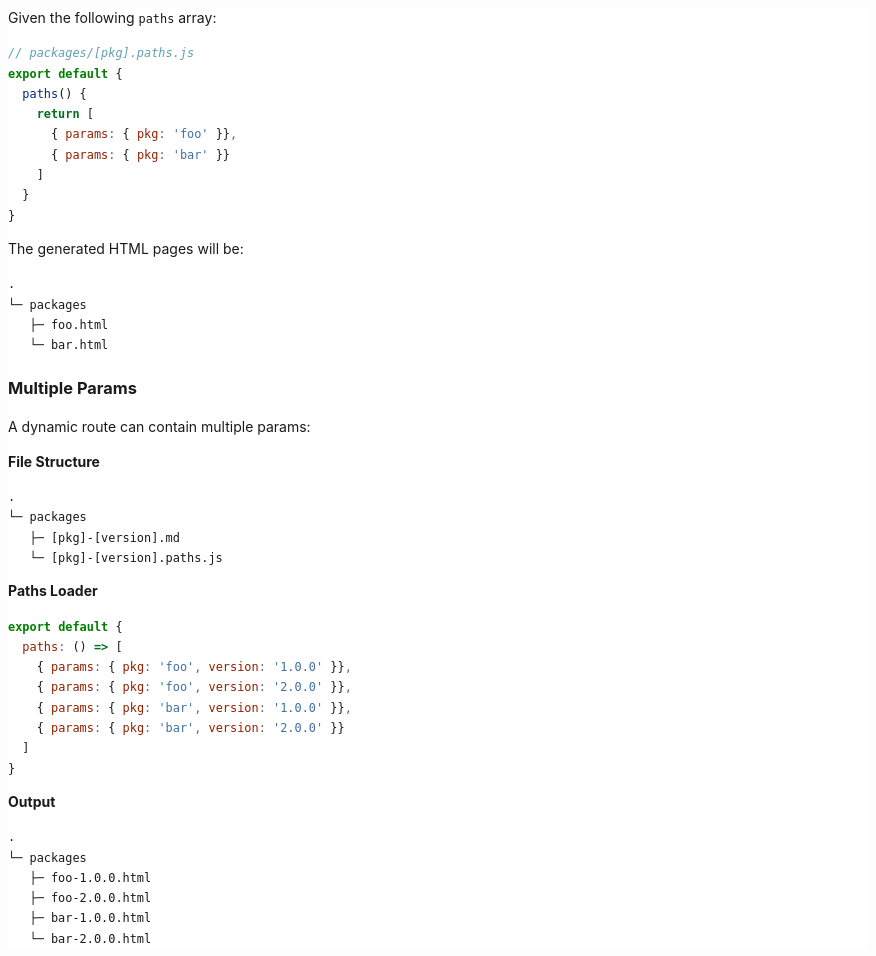Given the following `paths` array:

```js
// packages/[pkg].paths.js
export default {
  paths() {
    return [
      { params: { pkg: 'foo' }},
      { params: { pkg: 'bar' }}
    ]
  }
}
```

The generated HTML pages will be:

```
.
└─ packages
   ├─ foo.html
   └─ bar.html
```

### Multiple Params

A dynamic route can contain multiple params:

**File Structure**

```
.
└─ packages
   ├─ [pkg]-[version].md
   └─ [pkg]-[version].paths.js
```

**Paths Loader**

```js
export default {
  paths: () => [
    { params: { pkg: 'foo', version: '1.0.0' }},
    { params: { pkg: 'foo', version: '2.0.0' }},
    { params: { pkg: 'bar', version: '1.0.0' }},
    { params: { pkg: 'bar', version: '2.0.0' }}
  ]
}
```

**Output**

```
.
└─ packages
   ├─ foo-1.0.0.html
   ├─ foo-2.0.0.html
   ├─ bar-1.0.0.html
   └─ bar-2.0.0.html
```
